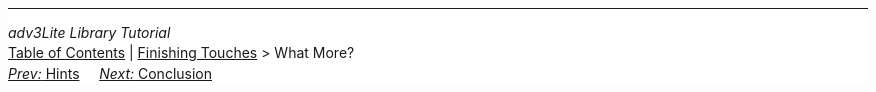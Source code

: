 ------------------------------------------------------------------------

<div class="navb">

*adv3Lite Library Tutorial*  
<a href="toc.html" class="nav">Table of Contents</a> \|
<a href="finish.html" class="nav">Finishing Touches</a> \> What More?  
<span class="navnp"><a href="hints.html" class="nav"><em>Prev:</em> Hints</a>
    <a href="conclusion.html" class="nav"><em>Next:</em> Conclusion</a>
    </span>

</div>

</div>
